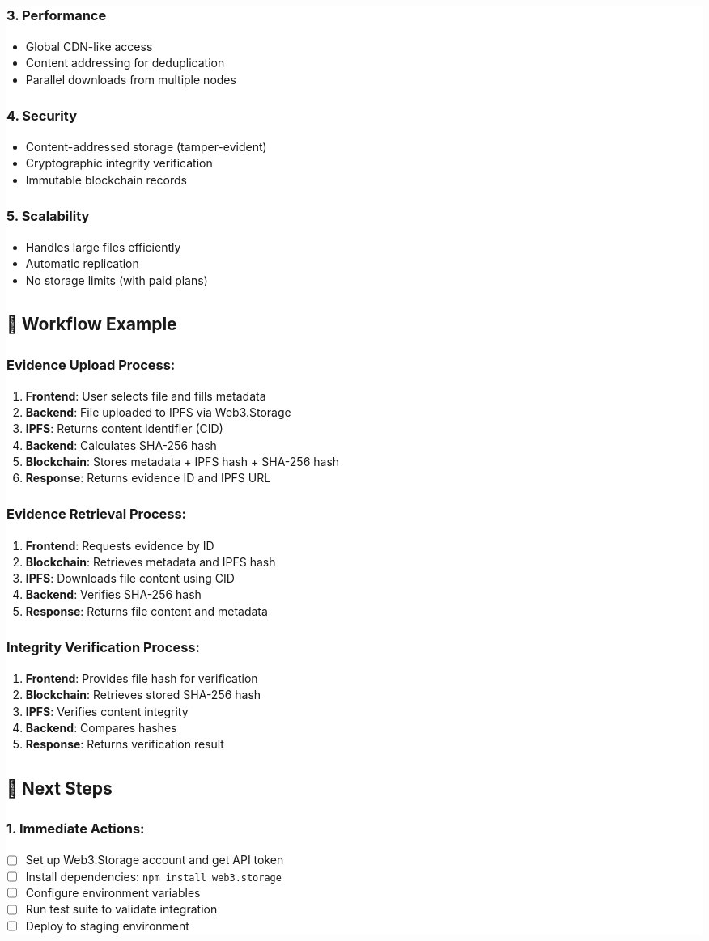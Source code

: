 ### **3. Performance**
- Global CDN-like access
- Content addressing for deduplication
- Parallel downloads from multiple nodes

### **4. Security**
- Content-addressed storage (tamper-evident)
- Cryptographic integrity verification
- Immutable blockchain records

### **5. Scalability**
- Handles large files efficiently
- Automatic replication
- No storage limits (with paid plans)

## 🔄 **Workflow Example**

### **Evidence Upload Process:**
1. **Frontend**: User selects file and fills metadata
2. **Backend**: File uploaded to IPFS via Web3.Storage
3. **IPFS**: Returns content identifier (CID)
4. **Backend**: Calculates SHA-256 hash
5. **Blockchain**: Stores metadata + IPFS hash + SHA-256 hash
6. **Response**: Returns evidence ID and IPFS URL

### **Evidence Retrieval Process:**
1. **Frontend**: Requests evidence by ID
2. **Blockchain**: Retrieves metadata and IPFS hash
3. **IPFS**: Downloads file content using CID
4. **Backend**: Verifies SHA-256 hash
5. **Response**: Returns file content and metadata

### **Integrity Verification Process:**
1. **Frontend**: Provides file hash for verification
2. **Blockchain**: Retrieves stored SHA-256 hash
3. **IPFS**: Verifies content integrity
4. **Backend**: Compares hashes
5. **Response**: Returns verification result

## 🎯 **Next Steps**

### **1. Immediate Actions:**
- [ ] Set up Web3.Storage account and get API token
- [ ] Install dependencies: `npm install web3.storage`
- [ ] Configure environment variables
- [ ] Run test suite to validate integration
- [ ] Deploy to staging environment

